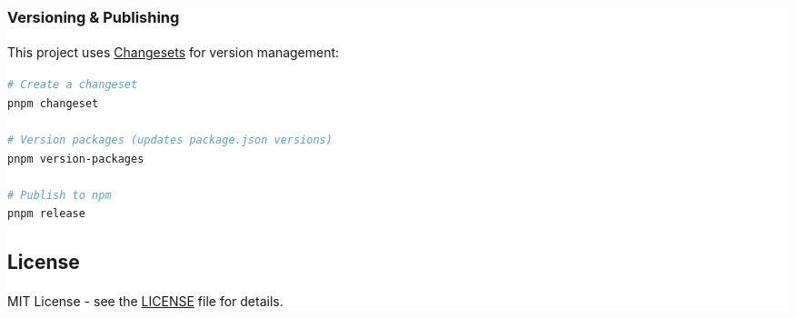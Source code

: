 ### Versioning & Publishing

This project uses [Changesets](https://github.com/changesets/changesets) for version management:

```bash
# Create a changeset
pnpm changeset

# Version packages (updates package.json versions)
pnpm version-packages

# Publish to npm
pnpm release
```

## License

MIT License - see the [LICENSE](LICENSE) file for details.
